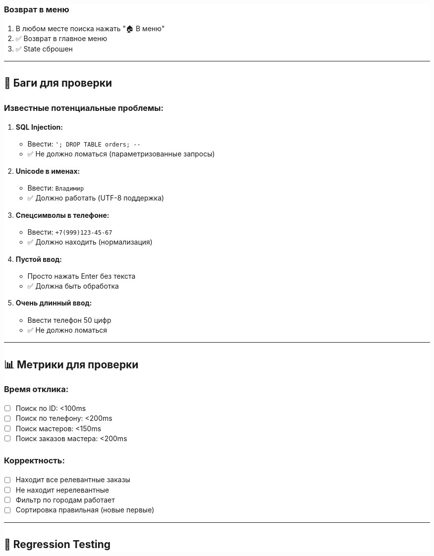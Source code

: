 ### Возврат в меню
1. В любом месте поиска нажать "🏠 В меню"
2. ✅ Возврат в главное меню
3. ✅ State сброшен

---

## 🐛 Баги для проверки

### Известные потенциальные проблемы:

1. **SQL Injection:**
   - Ввести: `'; DROP TABLE orders; --`
   - ✅ Не должно ломаться (параметризованные запросы)

2. **Unicode в именах:**
   - Ввести: `Владимир`
   - ✅ Должно работать (UTF-8 поддержка)

3. **Спецсимволы в телефоне:**
   - Ввести: `+7(999)123-45-67`
   - ✅ Должно находить (нормализация)

4. **Пустой ввод:**
   - Просто нажать Enter без текста
   - ✅ Должна быть обработка

5. **Очень длинный ввод:**
   - Ввести телефон 50 цифр
   - ✅ Не должно ломаться

---

## 📊 Метрики для проверки

### Время отклика:
- [ ] Поиск по ID: <100ms
- [ ] Поиск по телефону: <200ms
- [ ] Поиск мастеров: <150ms
- [ ] Поиск заказов мастера: <200ms

### Корректность:
- [ ] Находит все релевантные заказы
- [ ] Не находит нерелевантные
- [ ] Фильтр по городам работает
- [ ] Сортировка правильная (новые первые)

---

## 🔄 Regression Testing
